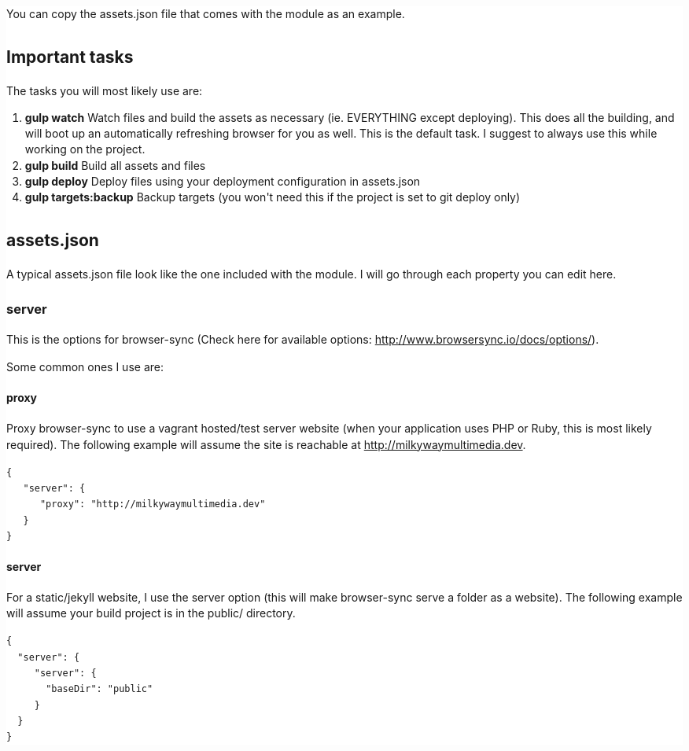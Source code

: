 You can copy the assets.json file that comes with the module as an example.

## Important tasks

The tasks you will most likely use are:

1. **gulp watch** Watch files and build the assets as necessary (ie. EVERYTHING except deploying). This does all the
building, and will boot up an automatically refreshing browser for you as well. This is the default task. I suggest to
always use this while working on the project.
2. **gulp build** Build all assets and files
3. **gulp deploy** Deploy files using your deployment configuration in assets.json
4. **gulp targets:backup** Backup targets (you won't need this if the project is set to git deploy only)

## assets.json

A typical assets.json file look like the one included with the module. I will go through each property you can edit here.

### server
This is the options for browser-sync (Check here for available options: http://www.browsersync.io/docs/options/).

Some common ones I use are:

#### proxy 
Proxy browser-sync to use a vagrant hosted/test server website (when your application uses PHP or Ruby, this is most likely required). The following example will assume the site is reachable at http://milkywaymultimedia.dev.

```
{
   "server": {
      "proxy": "http://milkywaymultimedia.dev"
   }
}
```

#### server 
For a static/jekyll website, I use the server option (this will make browser-sync serve a folder as a website). The following example will assume your build project is in the public/ directory.

```
{
  "server": {
     "server": {
       "baseDir": "public"
     }
  }
}
```
